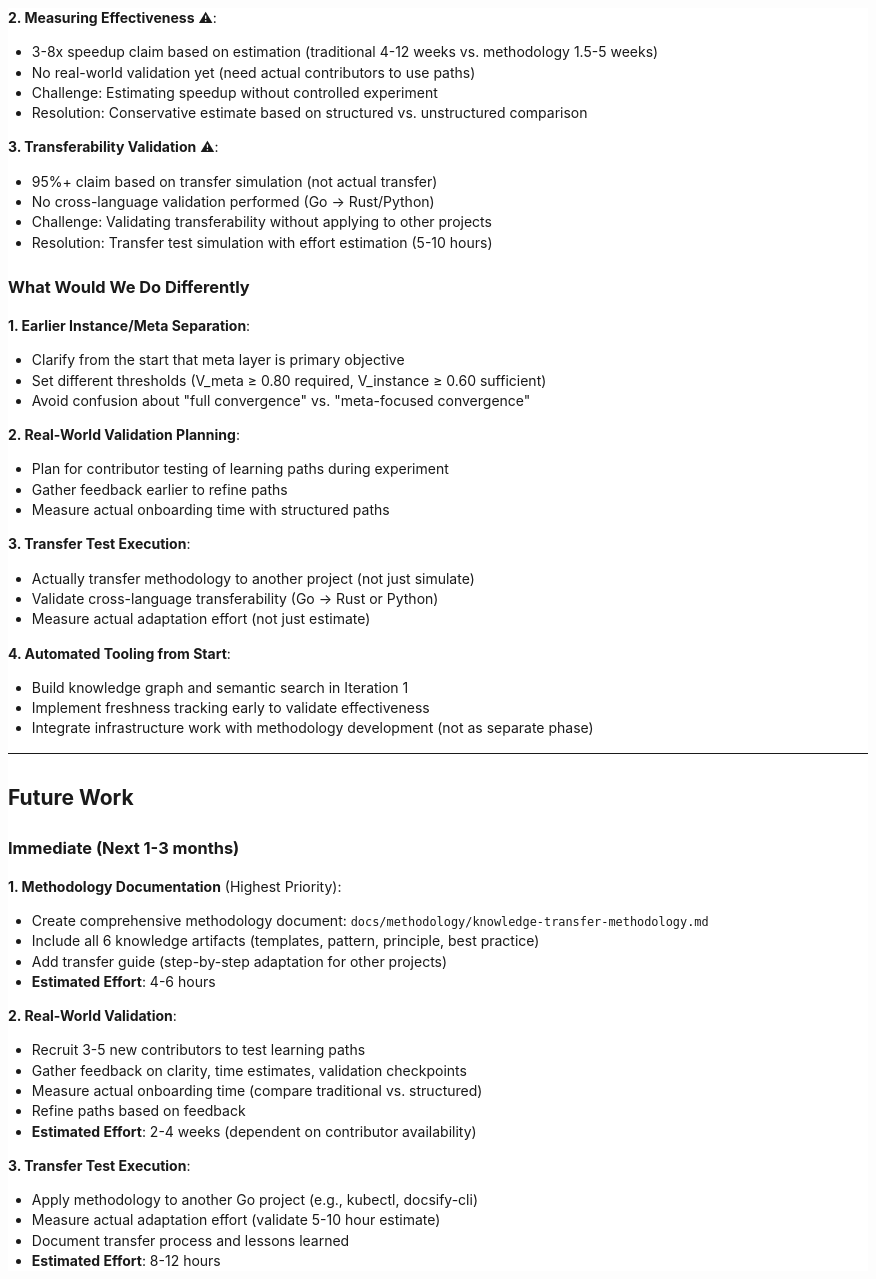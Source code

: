 **2. Measuring Effectiveness** ⚠️:
- 3-8x speedup claim based on estimation (traditional 4-12 weeks vs. methodology 1.5-5 weeks)
- No real-world validation yet (need actual contributors to use paths)
- Challenge: Estimating speedup without controlled experiment
- Resolution: Conservative estimate based on structured vs. unstructured comparison

**3. Transferability Validation** ⚠️:
- 95%+ claim based on transfer simulation (not actual transfer)
- No cross-language validation performed (Go → Rust/Python)
- Challenge: Validating transferability without applying to other projects
- Resolution: Transfer test simulation with effort estimation (5-10 hours)

### What Would We Do Differently

**1. Earlier Instance/Meta Separation**:
- Clarify from the start that meta layer is primary objective
- Set different thresholds (V_meta ≥ 0.80 required, V_instance ≥ 0.60 sufficient)
- Avoid confusion about "full convergence" vs. "meta-focused convergence"

**2. Real-World Validation Planning**:
- Plan for contributor testing of learning paths during experiment
- Gather feedback earlier to refine paths
- Measure actual onboarding time with structured paths

**3. Transfer Test Execution**:
- Actually transfer methodology to another project (not just simulate)
- Validate cross-language transferability (Go → Rust or Python)
- Measure actual adaptation effort (not just estimate)

**4. Automated Tooling from Start**:
- Build knowledge graph and semantic search in Iteration 1
- Implement freshness tracking early to validate effectiveness
- Integrate infrastructure work with methodology development (not as separate phase)

---

## Future Work

### Immediate (Next 1-3 months)

**1. Methodology Documentation** (Highest Priority):
- Create comprehensive methodology document: `docs/methodology/knowledge-transfer-methodology.md`
- Include all 6 knowledge artifacts (templates, pattern, principle, best practice)
- Add transfer guide (step-by-step adaptation for other projects)
- **Estimated Effort**: 4-6 hours

**2. Real-World Validation**:
- Recruit 3-5 new contributors to test learning paths
- Gather feedback on clarity, time estimates, validation checkpoints
- Measure actual onboarding time (compare traditional vs. structured)
- Refine paths based on feedback
- **Estimated Effort**: 2-4 weeks (dependent on contributor availability)

**3. Transfer Test Execution**:
- Apply methodology to another Go project (e.g., kubectl, docsify-cli)
- Measure actual adaptation effort (validate 5-10 hour estimate)
- Document transfer process and lessons learned
- **Estimated Effort**: 8-12 hours
